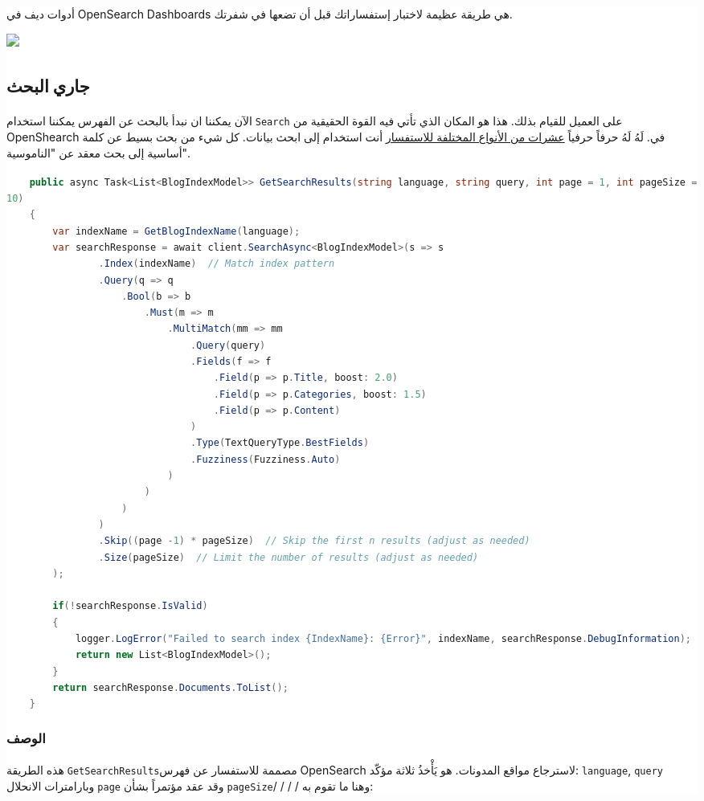 أدوات ديف في OpenSearch Dashboards هي طريقة عظيمة لاختبار إستفساراتك قبل أن تضعها في شفرتك.

![](devtools.png?width=900&quality=25)

## جاري البحث

الآن يمكننا ان نبدأ بالبحث عن الفهرس يمكننا استخدام `Search` على العميل للقيام بذلك.
هذا هو المكان الذي تأتي فيه القوة الحقيقية من OpenShearch في. لَهُ لَهُ حرفاً حرفياً [عشرات من الأنواع المختلفة للاستفسار](https://opensearch.org/docs/latest/query-dsl/) أنت استخدام إلى ابحث بيانات. كل شيء من بحث بسيط عن كلمة أساسية إلى بحث معقد عن "الناموسية".

```csharp
    public async Task<List<BlogIndexModel>> GetSearchResults(string language, string query, int page = 1, int pageSize = 10)
    {
        var indexName = GetBlogIndexName(language);
        var searchResponse = await client.SearchAsync<BlogIndexModel>(s => s
                .Index(indexName)  // Match index pattern
                .Query(q => q
                    .Bool(b => b
                        .Must(m => m
                            .MultiMatch(mm => mm
                                .Query(query)
                                .Fields(f => f
                                    .Field(p => p.Title, boost: 2.0) 
                                    .Field(p => p.Categories, boost: 1.5) 
                                    .Field(p => p.Content)
                                )
                                .Type(TextQueryType.BestFields)
                                .Fuzziness(Fuzziness.Auto)
                            )
                        )
                    )
                )
                .Skip((page -1) * pageSize)  // Skip the first n results (adjust as needed)
                .Size(pageSize)  // Limit the number of results (adjust as needed)
        );

        if(!searchResponse.IsValid)
        {
            logger.LogError("Failed to search index {IndexName}: {Error}", indexName, searchResponse.DebugInformation);
            return new List<BlogIndexModel>();
        }
        return searchResponse.Documents.ToList();
    }

```

### الوصف

هذه الطريقة `GetSearchResults`مصممة للاستفسار عن فهرس OpenSearch لاسترجاع مواقع المدونات. هو يَأْخذُ ثلاثة مؤكّد: `language`, `query`وبارامترات الانحلال `page` وقد عقد مؤتمراً بشأن `pageSize`/ / / / وهنا ما تقوم به:
